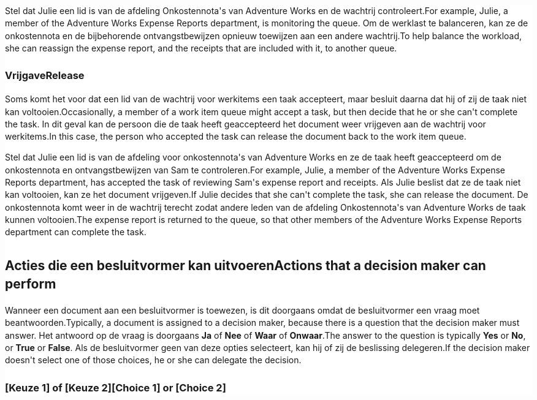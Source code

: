 <span data-ttu-id="dfa20-148">Stel dat Julie een lid is van de afdeling Onkostennota's van Adventure Works en de wachtrij controleert.</span><span class="sxs-lookup"><span data-stu-id="dfa20-148">For example, Julie, a member of the Adventure Works Expense Reports department, is monitoring the queue.</span></span> <span data-ttu-id="dfa20-149">Om de werklast te balanceren, kan ze de onkostennota en de bijbehorende ontvangstbewijzen opnieuw toewijzen aan een andere wachtrij.</span><span class="sxs-lookup"><span data-stu-id="dfa20-149">To help balance the workload, she can reassign the expense report, and the receipts that are included with it, to another queue.</span></span>

### <a name="release"></a><span data-ttu-id="dfa20-150">Vrijgave</span><span class="sxs-lookup"><span data-stu-id="dfa20-150">Release</span></span>

<span data-ttu-id="dfa20-151">Soms komt het voor dat een lid van de wachtrij voor werkitems een taak accepteert, maar besluit daarna dat hij of zij de taak niet kan voltooien.</span><span class="sxs-lookup"><span data-stu-id="dfa20-151">Occasionally, a member of a work item queue might accept a task, but then decide that he or she can't complete the task.</span></span> <span data-ttu-id="dfa20-152">In dit geval kan de persoon die de taak heeft geaccepteerd het document weer vrijgeven aan de wachtrij voor werkitems.</span><span class="sxs-lookup"><span data-stu-id="dfa20-152">In this case, the person who accepted the task can release the document back to the work item queue.</span></span>

<span data-ttu-id="dfa20-153">Stel dat Julie een lid is van de afdeling voor onkostennota's van Adventure Works en ze de taak heeft geaccepteerd om de onkostennota en ontvangstbewijzen van Sam te controleren.</span><span class="sxs-lookup"><span data-stu-id="dfa20-153">For example, Julie, a member of the Adventure Works Expense Reports department, has accepted the task of reviewing Sam's expense report and receipts.</span></span> <span data-ttu-id="dfa20-154">Als Julie beslist dat ze de taak niet kan voltooien, kan ze het document vrijgeven.</span><span class="sxs-lookup"><span data-stu-id="dfa20-154">If Julie decides that she can't complete the task, she can release the document.</span></span> <span data-ttu-id="dfa20-155">De onkostennota komt weer in de wachtrij terecht zodat andere leden van de afdeling Onkostennota's van Adventure Works de taak kunnen voltooien.</span><span class="sxs-lookup"><span data-stu-id="dfa20-155">The expense report is returned to the queue, so that other members of the Adventure Works Expense Reports department can complete the task.</span></span>

## <a name="actions-that-a-decision-maker-can-perform"></a><span data-ttu-id="dfa20-156">Acties die een besluitvormer kan uitvoeren</span><span class="sxs-lookup"><span data-stu-id="dfa20-156">Actions that a decision maker can perform</span></span>

<span data-ttu-id="dfa20-157">Wanneer een document aan een besluitvormer is toewezen, is dit doorgaans omdat de besluitvormer een vraag moet beantwoorden.</span><span class="sxs-lookup"><span data-stu-id="dfa20-157">Typically, a document is assigned to a decision maker, because there is a question that the decision maker must answer.</span></span> <span data-ttu-id="dfa20-158">Het antwoord op de vraag is doorgaans **Ja** of **Nee** of **Waar** of **Onwaar**.</span><span class="sxs-lookup"><span data-stu-id="dfa20-158">The answer to the question is typically **Yes** or **No**, or **True** or **False**.</span></span> <span data-ttu-id="dfa20-159">Als de besluitvormer geen van deze opties selecteert, kan hij of zij de beslissing delegeren.</span><span class="sxs-lookup"><span data-stu-id="dfa20-159">If the decision maker doesn't select one of those choices, he or she can delegate the decision.</span></span>

### <a name="choice-1-or-choice-2"></a><span data-ttu-id="dfa20-160">\[Keuze 1\] of \[Keuze 2\]</span><span class="sxs-lookup"><span data-stu-id="dfa20-160">\[Choice 1\] or \[Choice 2\]</span></span>

